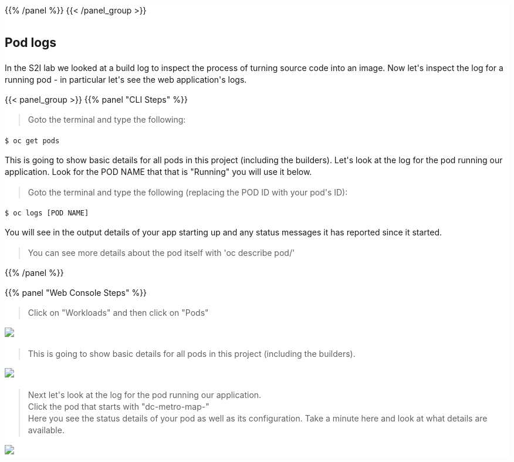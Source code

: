 {{% /panel %}}
{{< /panel_group >}}


## Pod logs
In the S2I lab we looked at a build log to inspect the process of turning source code into an image.  Now let's inspect the log for a running pod - in particular let's see the web application's logs.

{{< panel_group >}}
{{% panel "CLI Steps" %}}

<blockquote>
<i class="fa fa-terminal"></i> Goto the terminal and type the following:
</blockquote>

```bash
$ oc get pods
```

This is going to show basic details for all pods in this project (including the builders).  Let's look at the log for the pod running our application.  Look for the POD NAME that that is "Running" you will use it below.

<blockquote>
<i class="fa fa-terminal"></i> Goto the terminal and type the following (replacing the POD ID with your pod's ID):
</blockquote>

```bash
$ oc logs [POD NAME]
```

You will see in the output details of your app starting up and any status messages it has reported since it started.

<blockquote>
<i class="fa fa-info-circle"></i> You can see more details about the pod itself with 'oc describe pod/<POD NAME>'
</blockquote>

{{% /panel %}}

{{% panel "Web Console Steps" %}}

<blockquote>
Click on "Workloads" and then click on "Pods"
</blockquote>
<img src="../images/ocp-lab-devman-apppods.png" width="300"><br/>

<blockquote>
This is going to show basic details for all pods in this project (including the builders).
</blockquote>
<img src="../images/ocp-lab-devman-pods.png" width="600"><br/>

<blockquote>
Next let's look at the log for the pod running our application.
<br/>
Click the pod that starts with "dc-metro-map-"
<br/>
Here you see the status details of your pod as well as its configuration.  Take a minute here and look at what details are available.
</blockquote>
<img src="../images/ocp-lab-devman-poddetails.png" width="600"><br/>


[1]: https://docs.openshift.com/container-platform/3.4/dev_guide/index.html